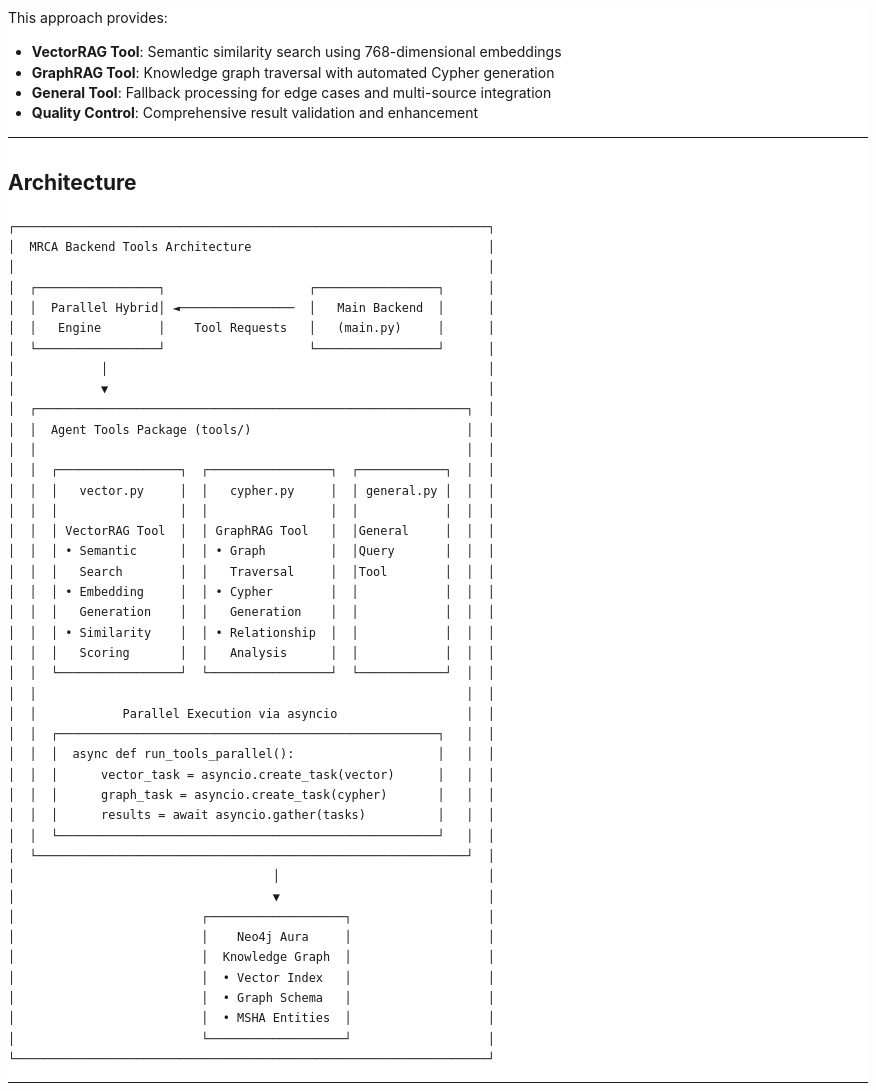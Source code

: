 This approach provides:
- **VectorRAG Tool**: Semantic similarity search using 768-dimensional embeddings
- **GraphRAG Tool**: Knowledge graph traversal with automated Cypher generation
- **General Tool**: Fallback processing for edge cases and multi-source integration
- **Quality Control**: Comprehensive result validation and enhancement

---

## **Architecture**

```
┌──────────────────────────────────────────────────────────────────┐
│  MRCA Backend Tools Architecture                                 │
│                                                                  │
│  ┌─────────────────┐                    ┌─────────────────┐      │
│  │  Parallel Hybrid│ ◄────────────────  │   Main Backend  │      │
│  │   Engine        │    Tool Requests   │   (main.py)     │      │
│  └─────────────────┘                    └─────────────────┘      │
│            │                                                     │
│            ▼                                                     │
│  ┌────────────────────────────────────────────────────────────┐  │
│  │  Agent Tools Package (tools/)                              │  │
│  │                                                            │  │
│  │  ┌─────────────────┐  ┌─────────────────┐  ┌────────────┐  │  │
│  │  │   vector.py     │  │   cypher.py     │  │ general.py │  │  │
│  │  │                 │  │                 │  │            │  │  │
│  │  │ VectorRAG Tool  │  │ GraphRAG Tool   │  │General     │  │  │
│  │  │ • Semantic      │  │ • Graph         │  │Query       │  │  │
│  │  │   Search        │  │   Traversal     │  │Tool        │  │  │
│  │  │ • Embedding     │  │ • Cypher        │  │            │  │  │
│  │  │   Generation    │  │   Generation    │  │            │  │  │
│  │  │ • Similarity    │  │ • Relationship  │  │            │  │  │
│  │  │   Scoring       │  │   Analysis      │  │            │  │  │
│  │  └─────────────────┘  └─────────────────┘  └────────────┘  │  │
│  │                                                            │  │
│  │            Parallel Execution via asyncio                  │  │
│  │  ┌─────────────────────────────────────────────────────┐   │  │
│  │  │  async def run_tools_parallel():                    │   │  │
│  │  │      vector_task = asyncio.create_task(vector)      │   │  │
│  │  │      graph_task = asyncio.create_task(cypher)       │   │  │
│  │  │      results = await asyncio.gather(tasks)          │   │  │
│  │  └─────────────────────────────────────────────────────┘   │  │
│  └────────────────────────────────────────────────────────────┘  │
│                                    │                             │
│                                    ▼                             │
│                          ┌───────────────────┐                   │
│                          │    Neo4j Aura     │                   │
│                          │  Knowledge Graph  │                   │
│                          │  • Vector Index   │                   │
│                          │  • Graph Schema   │                   │
│                          │  • MSHA Entities  │                   │
│                          └───────────────────┘                   │
└──────────────────────────────────────────────────────────────────┘
```

---